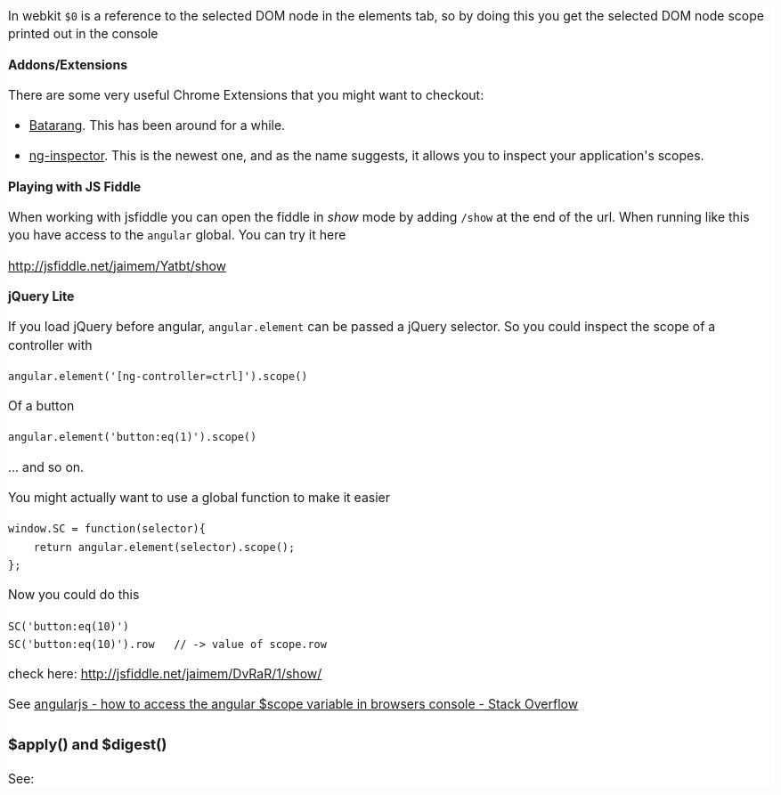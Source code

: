 In webkit `$0` is a reference to the selected DOM node in the elements tab, so by doing this you get the selected DOM node scope printed out in the console

**Addons/Extensions**

There are some very useful Chrome Extensions that you might want to checkout:

* [Batarang](https://chrome.google.com/webstore/detail/angularjs-batarang/ighdmehidhipcmcojjgiloacoafjmpfk). This has been around for a while.

* [ng-inspector](http://ng-inspector.org/). This is the newest one, and as the name suggests, it allows you to inspect your application's scopes.

**Playing with JS Fiddle**

When working with jsfiddle you can open the fiddle in _show_ mode by adding `/show` at the end of the url. When running like this you have access to the `angular` global. You can try it here

http://jsfiddle.net/jaimem/Yatbt/show

**jQuery Lite**

If you load jQuery before angular, `angular.element` can be passed a jQuery selector. So you could inspect the scope of a controller with

```
angular.element('[ng-controller=ctrl]').scope()
```

Of a button

```
angular.element('button:eq(1)').scope()
```

... and so on.

You might actually want to use a global function to make it easier

```
window.SC = function(selector){
    return angular.element(selector).scope();
};
```

Now you could do this

```
SC('button:eq(10)')
SC('button:eq(10)').row   // -> value of scope.row
```

check here: http://jsfiddle.net/jaimem/DvRaR/1/show/

See [angularjs - how to access the angular $scope variable in browsers console - Stack Overflow](http://stackoverflow.com/questions/13743058/how-to-access-the-angular-scope-variable-in-browsers-console)

### $apply() and $digest()

See:
